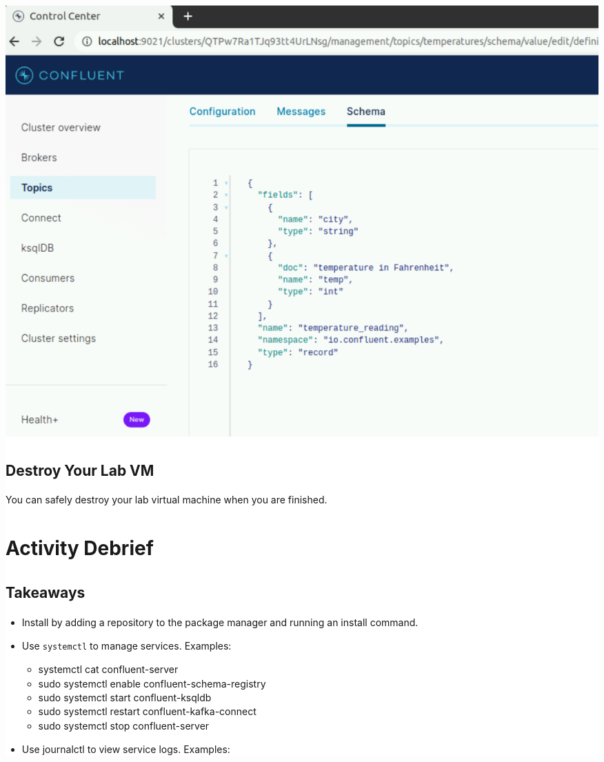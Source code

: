 ![alt text](https://github.com/DitoIhkam/Administrator_Learn_Path/blob/main/3.%20Install%20Confluent%20Platform/imgcppackages/11.png?raw=true)

## Destroy Your Lab VM
You can safely destroy your lab virtual machine when you are finished.

# Activity Debrief
## Takeaways
* Install by adding a repository to the package manager and running an install command.
* Use `systemctl` to manage services. Examples:

	* systemctl cat confluent-server
	* sudo systemctl enable confluent-schema-registry
	* sudo systemctl start confluent-ksqldb
	* sudo systemctl restart confluent-kafka-connect
	* sudo systemctl stop confluent-server
* Use journalctl to view service logs. Examples:

